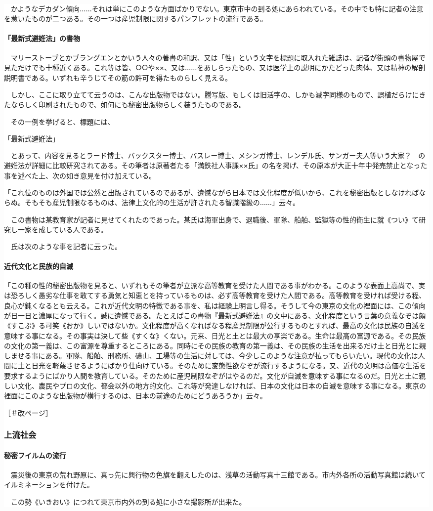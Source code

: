 　かようなデカダン傾向……それは単にこのような方面ばかりでない。東京市中の到る処にあらわれている。その中でも特に記者の注意を惹いたものが二つある。その一つは産児制限に関するパンフレットの流行である。



#### 「最新式避姙法」の書物




　マリーストーブとかブラングエンとかいう人々の著書の和訳、又は「性」という文字を標題に取入れた雑誌は、記者が街頭の書物屋で見ただけでも十種近くある。これ等は皆、○○や××、又は……をあしらったもの、又は医学上の説明にかたどった肉体、又は精神の解剖説明書である。いずれも辛うじてその筋の許可を得たものらしく見える。

　しかし、ここに取り立てて云うのは、こんな出版物ではない。謄写版、もしくは旧活字の、しかも滅字同様のもので、誤植だらけにきたならしく印刷されたもので、如何にも秘密出版物らしく装うたものである。

　その一例を挙げると、標題には、

「最新式避姙法」

　とあって、内容を見るとラード博士、バックスター博士、バスレー博士、メシンガ博士、レンデル氏、サンガー夫人等いう大家？　の避姙法が詳細に比較研究されてある。その筆者は原著者たる「満鉄社人事課××氏」の名を掲げ、その原本が大正十年中発売禁止となった事を述べた上、次の如き意見を付け加えている。

「これ位のものは外国では公然と出版されているのであるが、遺憾ながら日本では文化程度が低いから、これを秘密出版としなければならぬ。そもそも産児制限なるものは、法律上文化的の生活が許されたる智識階級の……」云々。

　この書物は某教育家が記者に見せてくれたのであった。某氏は海軍出身で、退職後、軍隊、船舶、監獄等の性的衛生に就《つい》て研究し一家を成している人である。

　氏は次のような事を記者に云った。



#### 近代文化と民族的自滅




「この種の性的秘密出版物を見ると、いずれもその筆者が立派な高等教育を受けた人間である事がわかる。このような表面上高尚で、実は恐ろしく愚劣な仕事を敢てする勇気と知恵とを持っているものは、必ず高等教育を受けた人間である。高等教育を受ければ受ける程、良心が鈍くなるとも云える。これが近代文明の特徴である事を、私は経験上明言し得る。そうして今の東京の文化の裡面には、この傾向が日一日と濃厚になって行く。誠に遺憾である。たとえばこの書物『最新式避姙法』の文中にある、文化程度という言葉の意義なぞは頗《すこぶ》る可笑《おか》しいではないか。文化程度が高くなればなる程産児制限が公行するものとすれば、最高の文化は民族の自滅を意味する事になる。その事実は決して些《すくな》くない。元来、日光と土とは最大の享楽である。生命は最高の富源である。その民族の文化の第一義は、この富源を尊重するところにある。同時にその民族の教育の第一義は、その民族の生活を出来るだけ土と日光とに親しませる事にある。軍隊、船舶、刑務所、礦山、工場等の生活に対しては、今少しこのような注意が払ってもらいたい。現代の文化は人間に土と日光を軽蔑させるようにばかり仕向けている。そのために変態性欲なぞが流行するようになる。又、近代の文明は高価な生活を要求するようにばかり人間を教育している。そのために産児制限なぞがはやるのだ。文化が自滅を意味する事になるのだ。日光と土に親しい文化、農民やプロの文化、都会以外の地方的文化、これ等が発達しなければ、日本の文化は日本の自滅を意味する事になる。東京の裡面にこのような出版物が横行するのは、日本の前途のためにどうあろうか」云々。

［＃改ページ］





### 上流社会








#### 秘密フイルムの流行




　震災後の東京の荒れ野原に、真っ先に興行物の色旗を翻えしたのは、浅草の活動写真十三館である。市内外各所の活動写真館は続いてイルミネーションを付けた。

　この勢《いきおい》につれて東京市内外の到る処に小さな撮影所が出来た。
